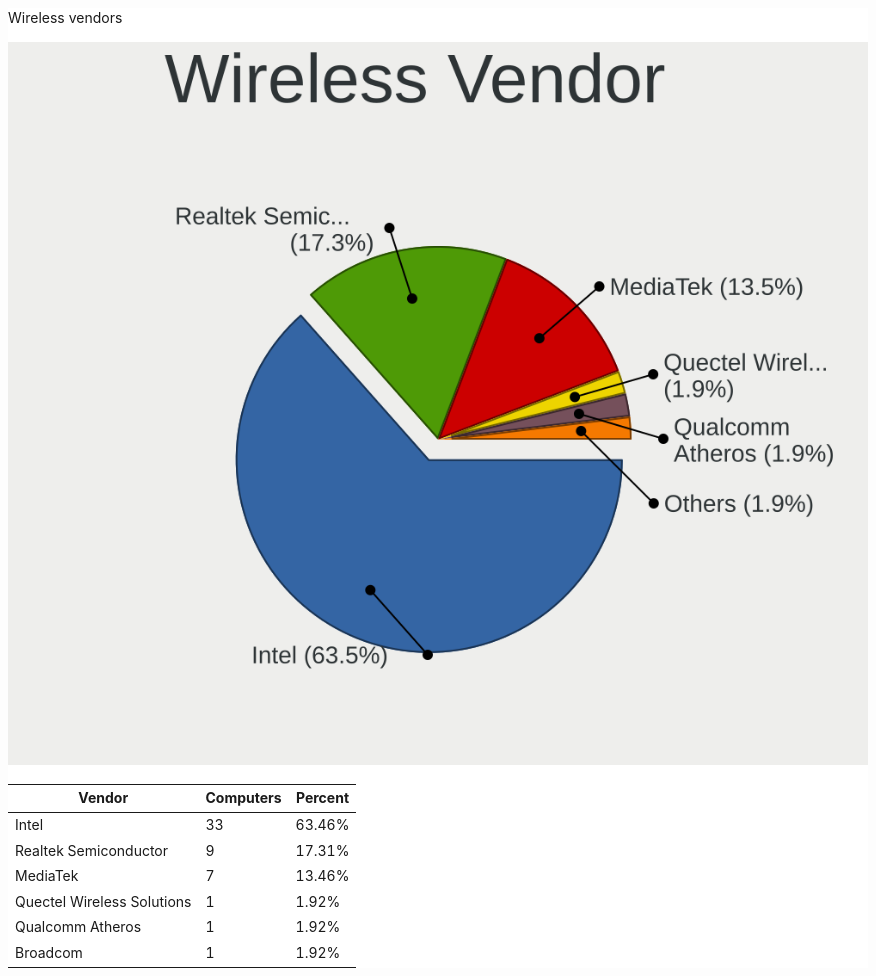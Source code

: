Wireless vendors

![Wireless Vendor](./All/images/pie_chart/net_wireless_vendor.svg)


| Vendor                     | Computers | Percent |
|----------------------------|-----------|---------|
| Intel                      | 33        | 63.46%  |
| Realtek Semiconductor      | 9         | 17.31%  |
| MediaTek                   | 7         | 13.46%  |
| Quectel Wireless Solutions | 1         | 1.92%   |
| Qualcomm Atheros           | 1         | 1.92%   |
| Broadcom                   | 1         | 1.92%   |
